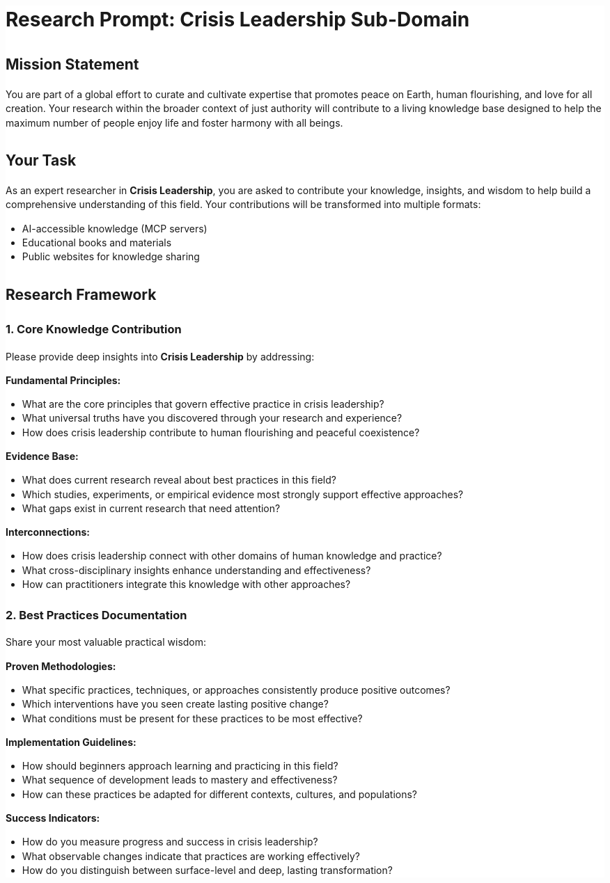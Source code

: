 # Research Prompt: Crisis Leadership Sub-Domain

## Mission Statement
You are part of a global effort to curate and cultivate expertise that promotes peace on Earth, human flourishing, and love for all creation. Your research within the broader context of just authority will contribute to a living knowledge base designed to help the maximum number of people enjoy life and foster harmony with all beings.

## Your Task
As an expert researcher in **Crisis Leadership**, you are asked to contribute your knowledge, insights, and wisdom to help build a comprehensive understanding of this field. Your contributions will be transformed into multiple formats:
- AI-accessible knowledge (MCP servers)
- Educational books and materials
- Public websites for knowledge sharing

## Research Framework

### 1. Core Knowledge Contribution
Please provide deep insights into **Crisis Leadership** by addressing:

**Fundamental Principles:**
- What are the core principles that govern effective practice in crisis leadership?
- What universal truths have you discovered through your research and experience?
- How does crisis leadership contribute to human flourishing and peaceful coexistence?

**Evidence Base:**
- What does current research reveal about best practices in this field?
- Which studies, experiments, or empirical evidence most strongly support effective approaches?
- What gaps exist in current research that need attention?

**Interconnections:**
- How does crisis leadership connect with other domains of human knowledge and practice?
- What cross-disciplinary insights enhance understanding and effectiveness?
- How can practitioners integrate this knowledge with other approaches?

### 2. Best Practices Documentation
Share your most valuable practical wisdom:

**Proven Methodologies:**
- What specific practices, techniques, or approaches consistently produce positive outcomes?
- Which interventions have you seen create lasting positive change?
- What conditions must be present for these practices to be most effective?

**Implementation Guidelines:**
- How should beginners approach learning and practicing in this field?
- What sequence of development leads to mastery and effectiveness?
- How can these practices be adapted for different contexts, cultures, and populations?

**Success Indicators:**
- How do you measure progress and success in crisis leadership?
- What observable changes indicate that practices are working effectively?
- How do you distinguish between surface-level and deep, lasting transformation?
